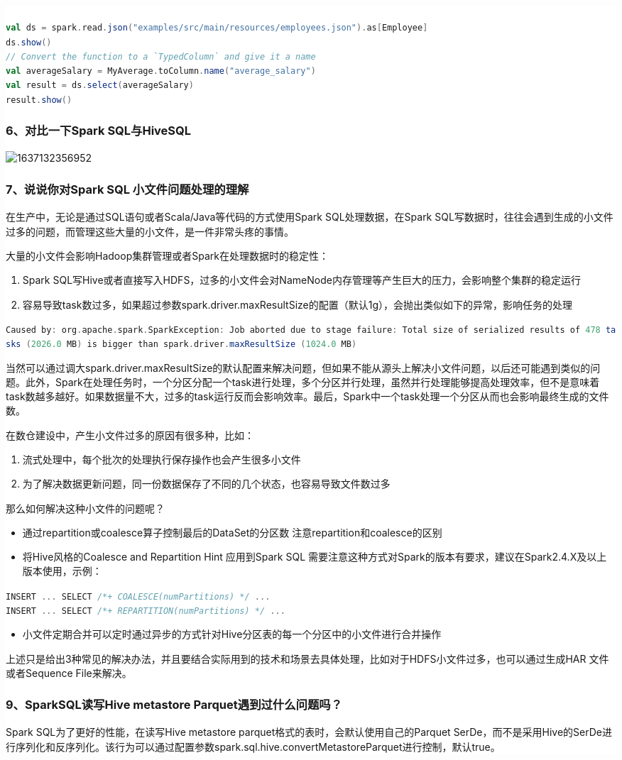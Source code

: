 ```scala

val ds = spark.read.json("examples/src/main/resources/employees.json").as[Employee]
ds.show()
// Convert the function to a `TypedColumn` and give it a name
val averageSalary = MyAverage.toColumn.name("average_salary")
val result = ds.select(averageSalary)
result.show()
```

### 6、对比一下Spark SQL与HiveSQL

![1637132356952](https://tprzfbucket.oss-cn-beijing.aliyuncs.com/hadoop/202111/17/145918-117568.png)

### 7、说说你对Spark SQL 小文件问题处理的理解

在生产中，无论是通过SQL语句或者Scala/Java等代码的方式使用Spark SQL处理数据，在Spark SQL写数据时，往往会遇到生成的小文件过多的问题，而管理这些大量的小文件，是一件非常头疼的事情。

大量的小文件会影响Hadoop集群管理或者Spark在处理数据时的稳定性：

1. Spark SQL写Hive或者直接写入HDFS，过多的小文件会对NameNode内存管理等产生巨大的压力，会影响整个集群的稳定运行

2. 容易导致task数过多，如果超过参数spark.driver.maxResultSize的配置（默认1g），会抛出类似如下的异常，影响任务的处理

```scala
Caused by: org.apache.spark.SparkException: Job aborted due to stage failure: Total size of serialized results of 478 tasks (2026.0 MB) is bigger than spark.driver.maxResultSize (1024.0 MB)
```

当然可以通过调大spark.driver.maxResultSize的默认配置来解决问题，但如果不能从源头上解决小文件问题，以后还可能遇到类似的问题。此外，Spark在处理任务时，一个分区分配一个task进行处理，多个分区并行处理，虽然并行处理能够提高处理效率，但不是意味着task数越多越好。如果数据量不大，过多的task运行反而会影响效率。最后，Spark中一个task处理一个分区从而也会影响最终生成的文件数。

在数仓建设中，产生小文件过多的原因有很多种，比如：

1. 流式处理中，每个批次的处理执行保存操作也会产生很多小文件 

2. 为了解决数据更新问题，同一份数据保存了不同的几个状态，也容易导致文件数过多

那么如何解决这种小文件的问题呢？

- 通过repartition或coalesce算子控制最后的DataSet的分区数 注意repartition和coalesce的区别

- 将Hive风格的Coalesce and Repartition Hint 应用到Spark SQL 需要注意这种方式对Spark的版本有要求，建议在Spark2.4.X及以上版本使用，示例：

~~~ scala
INSERT ... SELECT /*+ COALESCE(numPartitions) */ ...
INSERT ... SELECT /*+ REPARTITION(numPartitions) */ ...
~~~

- 小文件定期合并可以定时通过异步的方式针对Hive分区表的每一个分区中的小文件进行合并操作

上述只是给出3种常见的解决办法，并且要结合实际用到的技术和场景去具体处理，比如对于HDFS小文件过多，也可以通过生成HAR 文件或者Sequence File来解决。

### 9、SparkSQL读写Hive metastore Parquet遇到过什么问题吗？

Spark SQL为了更好的性能，在读写Hive metastore parquet格式的表时，会默认使用自己的Parquet SerDe，而不是采用Hive的SerDe进行序列化和反序列化。该行为可以通过配置参数spark.sql.hive.convertMetastoreParquet进行控制，默认true。
